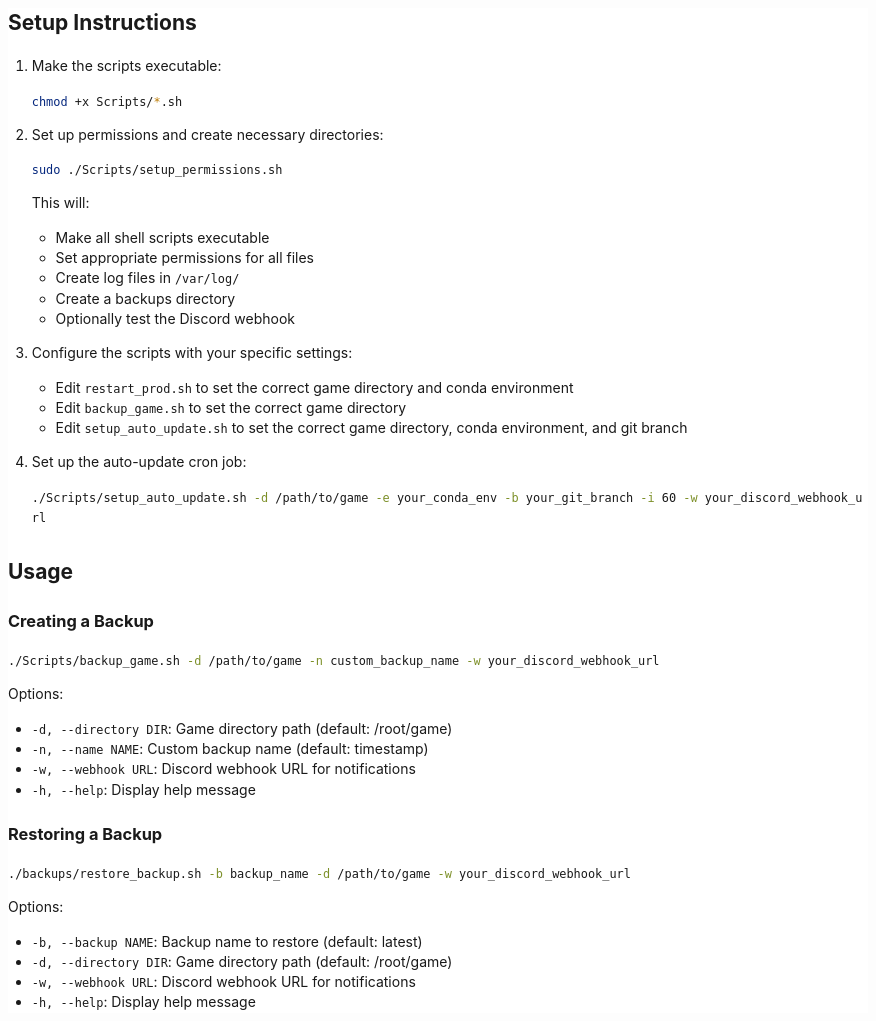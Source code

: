 ## Setup Instructions

1. Make the scripts executable:
   ```bash
   chmod +x Scripts/*.sh
   ```

2. Set up permissions and create necessary directories:
   ```bash
   sudo ./Scripts/setup_permissions.sh
   ```
   This will:
   - Make all shell scripts executable
   - Set appropriate permissions for all files
   - Create log files in `/var/log/`
   - Create a backups directory
   - Optionally test the Discord webhook

3. Configure the scripts with your specific settings:
   - Edit `restart_prod.sh` to set the correct game directory and conda environment
   - Edit `backup_game.sh` to set the correct game directory
   - Edit `setup_auto_update.sh` to set the correct game directory, conda environment, and git branch

4. Set up the auto-update cron job:
   ```bash
   ./Scripts/setup_auto_update.sh -d /path/to/game -e your_conda_env -b your_git_branch -i 60 -w your_discord_webhook_url
   ```

## Usage

### Creating a Backup

```bash
./Scripts/backup_game.sh -d /path/to/game -n custom_backup_name -w your_discord_webhook_url
```

Options:
- `-d, --directory DIR`: Game directory path (default: /root/game)
- `-n, --name NAME`: Custom backup name (default: timestamp)
- `-w, --webhook URL`: Discord webhook URL for notifications
- `-h, --help`: Display help message

### Restoring a Backup

```bash
./backups/restore_backup.sh -b backup_name -d /path/to/game -w your_discord_webhook_url
```

Options:
- `-b, --backup NAME`: Backup name to restore (default: latest)
- `-d, --directory DIR`: Game directory path (default: /root/game)
- `-w, --webhook URL`: Discord webhook URL for notifications
- `-h, --help`: Display help message
